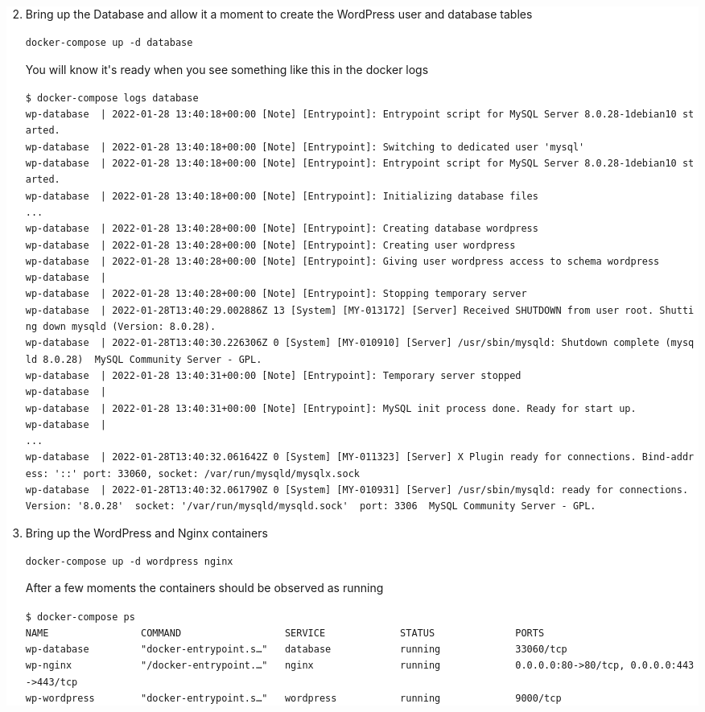 2. Bring up the Database and allow it a moment to create the WordPress user and database tables

    ```console
    docker-compose up -d database
    ```
    
    You will know it's ready when you see something like this in the docker logs
    
    ```console
    $ docker-compose logs database
    wp-database  | 2022-01-28 13:40:18+00:00 [Note] [Entrypoint]: Entrypoint script for MySQL Server 8.0.28-1debian10 started.
    wp-database  | 2022-01-28 13:40:18+00:00 [Note] [Entrypoint]: Switching to dedicated user 'mysql'
    wp-database  | 2022-01-28 13:40:18+00:00 [Note] [Entrypoint]: Entrypoint script for MySQL Server 8.0.28-1debian10 started.
    wp-database  | 2022-01-28 13:40:18+00:00 [Note] [Entrypoint]: Initializing database files
    ...
    wp-database  | 2022-01-28 13:40:28+00:00 [Note] [Entrypoint]: Creating database wordpress
    wp-database  | 2022-01-28 13:40:28+00:00 [Note] [Entrypoint]: Creating user wordpress
    wp-database  | 2022-01-28 13:40:28+00:00 [Note] [Entrypoint]: Giving user wordpress access to schema wordpress
    wp-database  |
    wp-database  | 2022-01-28 13:40:28+00:00 [Note] [Entrypoint]: Stopping temporary server
    wp-database  | 2022-01-28T13:40:29.002886Z 13 [System] [MY-013172] [Server] Received SHUTDOWN from user root. Shutting down mysqld (Version: 8.0.28).
    wp-database  | 2022-01-28T13:40:30.226306Z 0 [System] [MY-010910] [Server] /usr/sbin/mysqld: Shutdown complete (mysqld 8.0.28)  MySQL Community Server - GPL.
    wp-database  | 2022-01-28 13:40:31+00:00 [Note] [Entrypoint]: Temporary server stopped
    wp-database  |
    wp-database  | 2022-01-28 13:40:31+00:00 [Note] [Entrypoint]: MySQL init process done. Ready for start up.
    wp-database  |
    ...
    wp-database  | 2022-01-28T13:40:32.061642Z 0 [System] [MY-011323] [Server] X Plugin ready for connections. Bind-address: '::' port: 33060, socket: /var/run/mysqld/mysqlx.sock
    wp-database  | 2022-01-28T13:40:32.061790Z 0 [System] [MY-010931] [Server] /usr/sbin/mysqld: ready for connections. Version: '8.0.28'  socket: '/var/run/mysqld/mysqld.sock'  port: 3306  MySQL Community Server - GPL.
    ```

3. Bring up the WordPress and Nginx containers

    ```console
    docker-compose up -d wordpress nginx
    ```
    
    After a few moments the containers should be observed as running
    
    ```console
    $ docker-compose ps
    NAME                COMMAND                  SERVICE             STATUS              PORTS
    wp-database         "docker-entrypoint.s…"   database            running             33060/tcp
    wp-nginx            "/docker-entrypoint.…"   nginx               running             0.0.0.0:80->80/tcp, 0.0.0.0:443->443/tcp
    wp-wordpress        "docker-entrypoint.s…"   wordpress           running             9000/tcp
    ```
